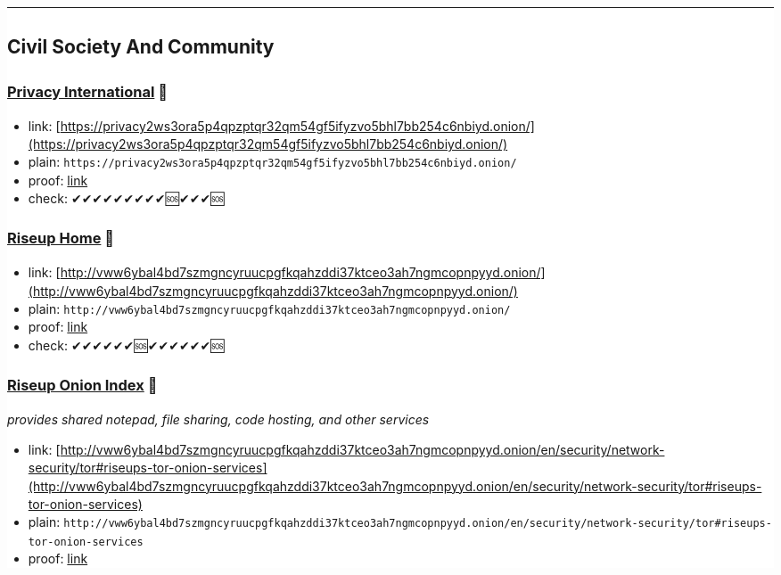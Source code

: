 ----
## Civil Society And Community

### [Privacy International](https://privacy2ws3ora5p4qpzptqr32qm54gf5ifyzvo5bhl7bb254c6nbiyd.onion/) 🔐
* link: [https://privacy2ws3ora5p4qpzptqr32qm54gf5ifyzvo5bhl7bb254c6nbiyd.onion/](https://privacy2ws3ora5p4qpzptqr32qm54gf5ifyzvo5bhl7bb254c6nbiyd.onion/)
* plain: `https://privacy2ws3ora5p4qpzptqr32qm54gf5ifyzvo5bhl7bb254c6nbiyd.onion/`
* proof: [link](https://www.reddit.com/r/onions/comments/nhe04a/privacy_international_migrate_to_a_v3_onion/)
* check: <span title="attempts=1 code=200 exit=0 time=2021-08-27 05:23:30+00:00">✔</span><span title="attempts=1 code=200 exit=0 time=2021-08-26 13:57:20+00:00">✔</span><span title="attempts=1 code=200 exit=0 time=2021-08-26 01:57:21+00:00">✔</span><span title="attempts=1 code=200 exit=0 time=2021-08-25 10:32:36+00:00">✔</span><span title="attempts=1 code=200 exit=0 time=2021-08-24 19:06:25+00:00">✔</span><span title="attempts=1 code=200 exit=0 time=2021-08-24 07:06:34+00:00">✔</span><span title="attempts=1 code=200 exit=0 time=2021-08-23 15:40:25+00:00">✔</span><span title="attempts=1 code=200 exit=0 time=2021-08-23 03:40:23+00:00">✔</span><span title="attempts=1 code=200 exit=0 time=2021-08-22 12:15:32+00:00">✔</span><span title="attempts=6 code=910 exit=910 time=2021-08-22 00:32:28+00:00">:sos:</span><span title="attempts=1 code=200 exit=0 time=2021-08-21 20:49:26+00:00">✔</span><span title="attempts=1 code=200 exit=0 time=2021-08-21 08:49:49+00:00">✔</span><span title="attempts=1 code=200 exit=0 time=2021-08-20 17:23:29+00:00">✔</span><span title="attempts=6 code=903 exit=7 time=2021-08-20 05:58:25+00:00">:sos:</span>

### [Riseup Home](http://vww6ybal4bd7szmgncyruucpgfkqahzddi37ktceo3ah7ngmcopnpyyd.onion/) 🔧
* link: [http://vww6ybal4bd7szmgncyruucpgfkqahzddi37ktceo3ah7ngmcopnpyyd.onion/](http://vww6ybal4bd7szmgncyruucpgfkqahzddi37ktceo3ah7ngmcopnpyyd.onion/)
* plain: `http://vww6ybal4bd7szmgncyruucpgfkqahzddi37ktceo3ah7ngmcopnpyyd.onion/`
* proof: [link](https://riseup.net/en/security/network-security/tor#riseups-tor-onion-services)
* check: <span title="attempts=1 code=200 exit=0 time=2021-08-27 05:24:04+00:00">✔</span><span title="attempts=1 code=200 exit=0 time=2021-08-26 13:57:17+00:00">✔</span><span title="attempts=1 code=200 exit=0 time=2021-08-26 01:57:15+00:00">✔</span><span title="attempts=1 code=200 exit=0 time=2021-08-25 10:32:29+00:00">✔</span><span title="attempts=1 code=200 exit=0 time=2021-08-24 19:06:19+00:00">✔</span><span title="attempts=1 code=200 exit=0 time=2021-08-24 07:06:19+00:00">✔</span><span title="attempts=6 code=903 exit=7 time=2021-08-23 15:45:36+00:00">:sos:</span><span title="attempts=1 code=200 exit=0 time=2021-08-23 03:40:15+00:00">✔</span><span title="attempts=1 code=200 exit=0 time=2021-08-22 12:15:19+00:00">✔</span><span title="attempts=1 code=200 exit=0 time=2021-08-22 00:15:13+00:00">✔</span><span title="attempts=1 code=200 exit=0 time=2021-08-21 20:49:18+00:00">✔</span><span title="attempts=1 code=200 exit=0 time=2021-08-21 08:49:25+00:00">✔</span><span title="attempts=1 code=200 exit=0 time=2021-08-20 17:23:15+00:00">✔</span><span title="attempts=6 code=910 exit=910 time=2021-08-20 05:40:19+00:00">:sos:</span>

### [Riseup Onion Index](http://vww6ybal4bd7szmgncyruucpgfkqahzddi37ktceo3ah7ngmcopnpyyd.onion/en/security/network-security/tor#riseups-tor-onion-services) 🔧
*provides shared notepad, file sharing, code hosting, and other services*
* link: [http://vww6ybal4bd7szmgncyruucpgfkqahzddi37ktceo3ah7ngmcopnpyyd.onion/en/security/network-security/tor#riseups-tor-onion-services](http://vww6ybal4bd7szmgncyruucpgfkqahzddi37ktceo3ah7ngmcopnpyyd.onion/en/security/network-security/tor#riseups-tor-onion-services)
* plain: `http://vww6ybal4bd7szmgncyruucpgfkqahzddi37ktceo3ah7ngmcopnpyyd.onion/en/security/network-security/tor#riseups-tor-onion-services`
* proof: [link](https://riseup.net/en/security/network-security/tor#riseups-tor-onion-services)